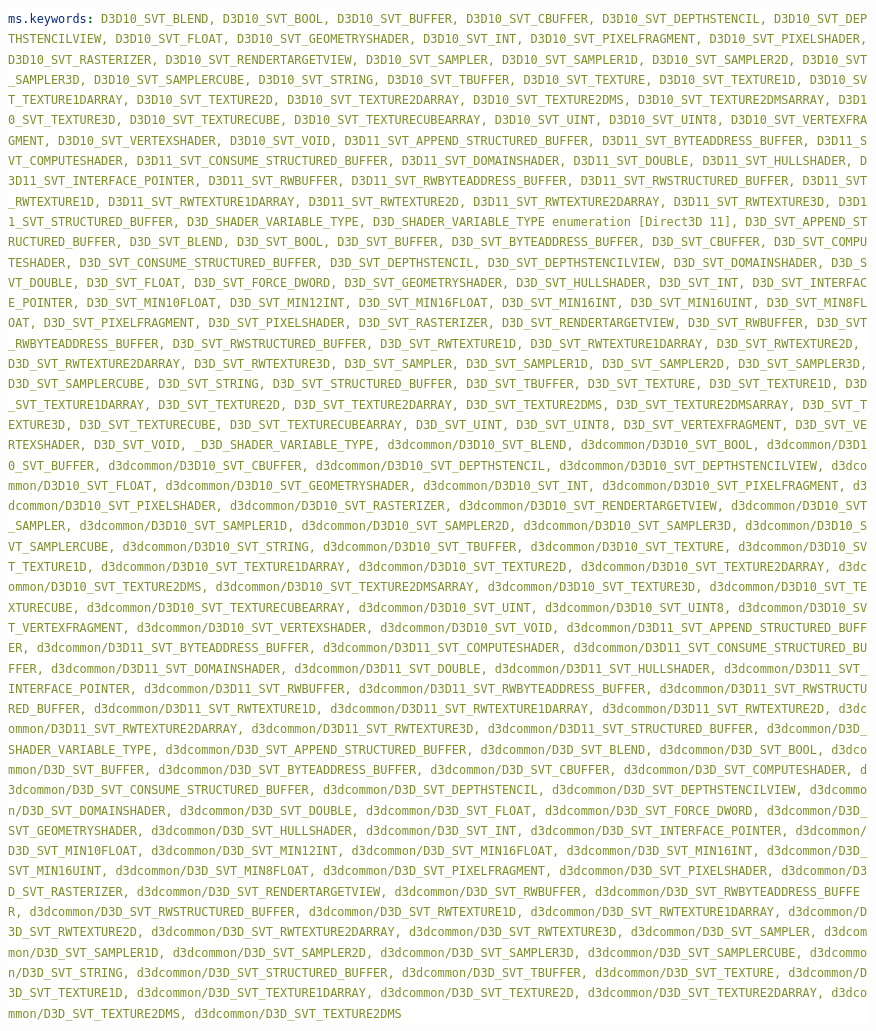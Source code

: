 ```yaml
ms.keywords: D3D10_SVT_BLEND, D3D10_SVT_BOOL, D3D10_SVT_BUFFER, D3D10_SVT_CBUFFER, D3D10_SVT_DEPTHSTENCIL, D3D10_SVT_DEPTHSTENCILVIEW, D3D10_SVT_FLOAT, D3D10_SVT_GEOMETRYSHADER, D3D10_SVT_INT, D3D10_SVT_PIXELFRAGMENT, D3D10_SVT_PIXELSHADER, D3D10_SVT_RASTERIZER, D3D10_SVT_RENDERTARGETVIEW, D3D10_SVT_SAMPLER, D3D10_SVT_SAMPLER1D, D3D10_SVT_SAMPLER2D, D3D10_SVT_SAMPLER3D, D3D10_SVT_SAMPLERCUBE, D3D10_SVT_STRING, D3D10_SVT_TBUFFER, D3D10_SVT_TEXTURE, D3D10_SVT_TEXTURE1D, D3D10_SVT_TEXTURE1DARRAY, D3D10_SVT_TEXTURE2D, D3D10_SVT_TEXTURE2DARRAY, D3D10_SVT_TEXTURE2DMS, D3D10_SVT_TEXTURE2DMSARRAY, D3D10_SVT_TEXTURE3D, D3D10_SVT_TEXTURECUBE, D3D10_SVT_TEXTURECUBEARRAY, D3D10_SVT_UINT, D3D10_SVT_UINT8, D3D10_SVT_VERTEXFRAGMENT, D3D10_SVT_VERTEXSHADER, D3D10_SVT_VOID, D3D11_SVT_APPEND_STRUCTURED_BUFFER, D3D11_SVT_BYTEADDRESS_BUFFER, D3D11_SVT_COMPUTESHADER, D3D11_SVT_CONSUME_STRUCTURED_BUFFER, D3D11_SVT_DOMAINSHADER, D3D11_SVT_DOUBLE, D3D11_SVT_HULLSHADER, D3D11_SVT_INTERFACE_POINTER, D3D11_SVT_RWBUFFER, D3D11_SVT_RWBYTEADDRESS_BUFFER, D3D11_SVT_RWSTRUCTURED_BUFFER, D3D11_SVT_RWTEXTURE1D, D3D11_SVT_RWTEXTURE1DARRAY, D3D11_SVT_RWTEXTURE2D, D3D11_SVT_RWTEXTURE2DARRAY, D3D11_SVT_RWTEXTURE3D, D3D11_SVT_STRUCTURED_BUFFER, D3D_SHADER_VARIABLE_TYPE, D3D_SHADER_VARIABLE_TYPE enumeration [Direct3D 11], D3D_SVT_APPEND_STRUCTURED_BUFFER, D3D_SVT_BLEND, D3D_SVT_BOOL, D3D_SVT_BUFFER, D3D_SVT_BYTEADDRESS_BUFFER, D3D_SVT_CBUFFER, D3D_SVT_COMPUTESHADER, D3D_SVT_CONSUME_STRUCTURED_BUFFER, D3D_SVT_DEPTHSTENCIL, D3D_SVT_DEPTHSTENCILVIEW, D3D_SVT_DOMAINSHADER, D3D_SVT_DOUBLE, D3D_SVT_FLOAT, D3D_SVT_FORCE_DWORD, D3D_SVT_GEOMETRYSHADER, D3D_SVT_HULLSHADER, D3D_SVT_INT, D3D_SVT_INTERFACE_POINTER, D3D_SVT_MIN10FLOAT, D3D_SVT_MIN12INT, D3D_SVT_MIN16FLOAT, D3D_SVT_MIN16INT, D3D_SVT_MIN16UINT, D3D_SVT_MIN8FLOAT, D3D_SVT_PIXELFRAGMENT, D3D_SVT_PIXELSHADER, D3D_SVT_RASTERIZER, D3D_SVT_RENDERTARGETVIEW, D3D_SVT_RWBUFFER, D3D_SVT_RWBYTEADDRESS_BUFFER, D3D_SVT_RWSTRUCTURED_BUFFER, D3D_SVT_RWTEXTURE1D, D3D_SVT_RWTEXTURE1DARRAY, D3D_SVT_RWTEXTURE2D, D3D_SVT_RWTEXTURE2DARRAY, D3D_SVT_RWTEXTURE3D, D3D_SVT_SAMPLER, D3D_SVT_SAMPLER1D, D3D_SVT_SAMPLER2D, D3D_SVT_SAMPLER3D, D3D_SVT_SAMPLERCUBE, D3D_SVT_STRING, D3D_SVT_STRUCTURED_BUFFER, D3D_SVT_TBUFFER, D3D_SVT_TEXTURE, D3D_SVT_TEXTURE1D, D3D_SVT_TEXTURE1DARRAY, D3D_SVT_TEXTURE2D, D3D_SVT_TEXTURE2DARRAY, D3D_SVT_TEXTURE2DMS, D3D_SVT_TEXTURE2DMSARRAY, D3D_SVT_TEXTURE3D, D3D_SVT_TEXTURECUBE, D3D_SVT_TEXTURECUBEARRAY, D3D_SVT_UINT, D3D_SVT_UINT8, D3D_SVT_VERTEXFRAGMENT, D3D_SVT_VERTEXSHADER, D3D_SVT_VOID, _D3D_SHADER_VARIABLE_TYPE, d3dcommon/D3D10_SVT_BLEND, d3dcommon/D3D10_SVT_BOOL, d3dcommon/D3D10_SVT_BUFFER, d3dcommon/D3D10_SVT_CBUFFER, d3dcommon/D3D10_SVT_DEPTHSTENCIL, d3dcommon/D3D10_SVT_DEPTHSTENCILVIEW, d3dcommon/D3D10_SVT_FLOAT, d3dcommon/D3D10_SVT_GEOMETRYSHADER, d3dcommon/D3D10_SVT_INT, d3dcommon/D3D10_SVT_PIXELFRAGMENT, d3dcommon/D3D10_SVT_PIXELSHADER, d3dcommon/D3D10_SVT_RASTERIZER, d3dcommon/D3D10_SVT_RENDERTARGETVIEW, d3dcommon/D3D10_SVT_SAMPLER, d3dcommon/D3D10_SVT_SAMPLER1D, d3dcommon/D3D10_SVT_SAMPLER2D, d3dcommon/D3D10_SVT_SAMPLER3D, d3dcommon/D3D10_SVT_SAMPLERCUBE, d3dcommon/D3D10_SVT_STRING, d3dcommon/D3D10_SVT_TBUFFER, d3dcommon/D3D10_SVT_TEXTURE, d3dcommon/D3D10_SVT_TEXTURE1D, d3dcommon/D3D10_SVT_TEXTURE1DARRAY, d3dcommon/D3D10_SVT_TEXTURE2D, d3dcommon/D3D10_SVT_TEXTURE2DARRAY, d3dcommon/D3D10_SVT_TEXTURE2DMS, d3dcommon/D3D10_SVT_TEXTURE2DMSARRAY, d3dcommon/D3D10_SVT_TEXTURE3D, d3dcommon/D3D10_SVT_TEXTURECUBE, d3dcommon/D3D10_SVT_TEXTURECUBEARRAY, d3dcommon/D3D10_SVT_UINT, d3dcommon/D3D10_SVT_UINT8, d3dcommon/D3D10_SVT_VERTEXFRAGMENT, d3dcommon/D3D10_SVT_VERTEXSHADER, d3dcommon/D3D10_SVT_VOID, d3dcommon/D3D11_SVT_APPEND_STRUCTURED_BUFFER, d3dcommon/D3D11_SVT_BYTEADDRESS_BUFFER, d3dcommon/D3D11_SVT_COMPUTESHADER, d3dcommon/D3D11_SVT_CONSUME_STRUCTURED_BUFFER, d3dcommon/D3D11_SVT_DOMAINSHADER, d3dcommon/D3D11_SVT_DOUBLE, d3dcommon/D3D11_SVT_HULLSHADER, d3dcommon/D3D11_SVT_INTERFACE_POINTER, d3dcommon/D3D11_SVT_RWBUFFER, d3dcommon/D3D11_SVT_RWBYTEADDRESS_BUFFER, d3dcommon/D3D11_SVT_RWSTRUCTURED_BUFFER, d3dcommon/D3D11_SVT_RWTEXTURE1D, d3dcommon/D3D11_SVT_RWTEXTURE1DARRAY, d3dcommon/D3D11_SVT_RWTEXTURE2D, d3dcommon/D3D11_SVT_RWTEXTURE2DARRAY, d3dcommon/D3D11_SVT_RWTEXTURE3D, d3dcommon/D3D11_SVT_STRUCTURED_BUFFER, d3dcommon/D3D_SHADER_VARIABLE_TYPE, d3dcommon/D3D_SVT_APPEND_STRUCTURED_BUFFER, d3dcommon/D3D_SVT_BLEND, d3dcommon/D3D_SVT_BOOL, d3dcommon/D3D_SVT_BUFFER, d3dcommon/D3D_SVT_BYTEADDRESS_BUFFER, d3dcommon/D3D_SVT_CBUFFER, d3dcommon/D3D_SVT_COMPUTESHADER, d3dcommon/D3D_SVT_CONSUME_STRUCTURED_BUFFER, d3dcommon/D3D_SVT_DEPTHSTENCIL, d3dcommon/D3D_SVT_DEPTHSTENCILVIEW, d3dcommon/D3D_SVT_DOMAINSHADER, d3dcommon/D3D_SVT_DOUBLE, d3dcommon/D3D_SVT_FLOAT, d3dcommon/D3D_SVT_FORCE_DWORD, d3dcommon/D3D_SVT_GEOMETRYSHADER, d3dcommon/D3D_SVT_HULLSHADER, d3dcommon/D3D_SVT_INT, d3dcommon/D3D_SVT_INTERFACE_POINTER, d3dcommon/D3D_SVT_MIN10FLOAT, d3dcommon/D3D_SVT_MIN12INT, d3dcommon/D3D_SVT_MIN16FLOAT, d3dcommon/D3D_SVT_MIN16INT, d3dcommon/D3D_SVT_MIN16UINT, d3dcommon/D3D_SVT_MIN8FLOAT, d3dcommon/D3D_SVT_PIXELFRAGMENT, d3dcommon/D3D_SVT_PIXELSHADER, d3dcommon/D3D_SVT_RASTERIZER, d3dcommon/D3D_SVT_RENDERTARGETVIEW, d3dcommon/D3D_SVT_RWBUFFER, d3dcommon/D3D_SVT_RWBYTEADDRESS_BUFFER, d3dcommon/D3D_SVT_RWSTRUCTURED_BUFFER, d3dcommon/D3D_SVT_RWTEXTURE1D, d3dcommon/D3D_SVT_RWTEXTURE1DARRAY, d3dcommon/D3D_SVT_RWTEXTURE2D, d3dcommon/D3D_SVT_RWTEXTURE2DARRAY, d3dcommon/D3D_SVT_RWTEXTURE3D, d3dcommon/D3D_SVT_SAMPLER, d3dcommon/D3D_SVT_SAMPLER1D, d3dcommon/D3D_SVT_SAMPLER2D, d3dcommon/D3D_SVT_SAMPLER3D, d3dcommon/D3D_SVT_SAMPLERCUBE, d3dcommon/D3D_SVT_STRING, d3dcommon/D3D_SVT_STRUCTURED_BUFFER, d3dcommon/D3D_SVT_TBUFFER, d3dcommon/D3D_SVT_TEXTURE, d3dcommon/D3D_SVT_TEXTURE1D, d3dcommon/D3D_SVT_TEXTURE1DARRAY, d3dcommon/D3D_SVT_TEXTURE2D, d3dcommon/D3D_SVT_TEXTURE2DARRAY, d3dcommon/D3D_SVT_TEXTURE2DMS, d3dcommon/D3D_SVT_TEXTURE2DMS
```